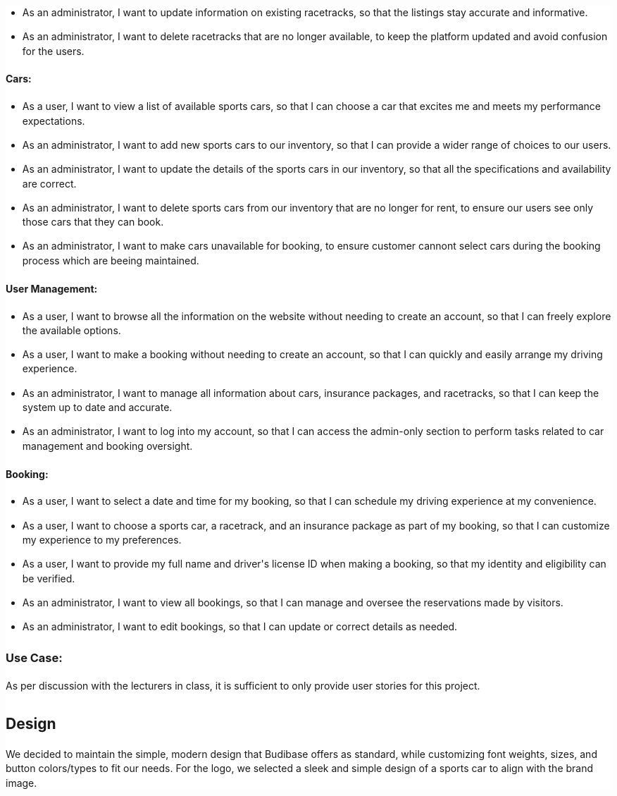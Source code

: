 - As an administrator, I want to update information on existing racetracks, so that the listings stay accurate and informative.

- As an administrator, I want to delete racetracks that are no longer available, to keep the platform updated and avoid confusion for the users. 

#### Cars: 
- As a user, I want to view a list of available sports cars, so that I can choose a car that excites me and meets my performance expectations. 

- As an administrator, I want to add new sports cars to our inventory, so that I can provide a wider range of choices to our users. 

- As an administrator, I want to update the details of the sports cars in our inventory, so that all the specifications and availability are correct.

- As an administrator, I want to delete sports cars from our inventory that are no longer for rent, to ensure our users see only those cars that they can book.

- As an administrator, I want to make cars unavailable for booking, to ensure customer cannont select cars during the booking process which are beeing maintained.

#### User Management: 
- As a user, I want to browse all the information on the website without needing to create an account, so that I can freely explore the available options.

- As a user, I want to make a booking without needing to create an account, so that I can quickly and easily arrange my driving experience.

- As an administrator, I want to manage all information about cars, insurance packages, and racetracks, so that I can keep the system up to date and accurate.
  
- As an administrator, I want to log into my account, so that I can access the admin-only section to perform tasks related to car management and booking oversight.
  
#### Booking: 
- As a user, I want to select a date and time for my booking, so that I can schedule my driving experience at my convenience.

- As a user, I want to choose a sports car, a racetrack, and an insurance package as part of my booking, so that I can customize my experience to my preferences.
  
- As a user, I want to provide my full name and driver's license ID when making a booking, so that my identity and eligibility can be verified.

- As an administrator, I want to view all bookings, so that I can manage and oversee the reservations made by visitors.

- As an administrator, I want to edit bookings, so that I can update or correct details as needed.

### Use Case:
As per discussion with the lecturers in class, it is sufficient to only provide user stories for this project.

## Design
We decided to maintain the simple, modern design that Budibase offers as standard, while customizing font weights, sizes, and button colors/types to fit our needs. For the logo, we selected a sleek and simple design of a sports car to align with the brand image.
